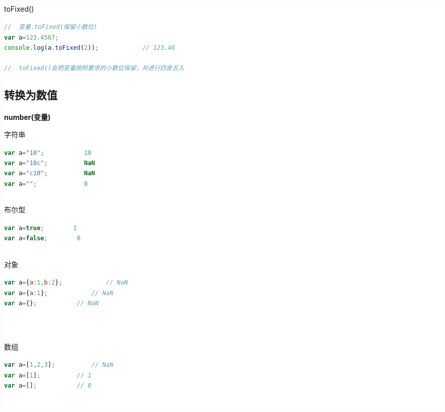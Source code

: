 

toFixed()

```js
//  变量.toFixed(保留小数位)
var a=123.4567;    
console.log(a.toFixed(2));            // 123.46

//  toFixed()会把变量按照要求的小数位保留，并进行四舍五入
```



## **转换为数值**

**number(变量)**



字符串

```js
var a="10";           10
var a="10c";          NaN
var a="c10";      	  NaN
var a="";			  0
```

###### 			

布尔型				

```js
var a=true;        1
var a=false;		0
```

###### 				

对象		

```js
var a={a:1,b:2};		    // NaN
var a={a:1};		    // NaN
var a={};		    // NaN
```

​	

###### 				

数组

```js
var a=[1,2,3];		    // NaN
var a=[1];		    // 1
var a=[];		    // 0
```

​		
